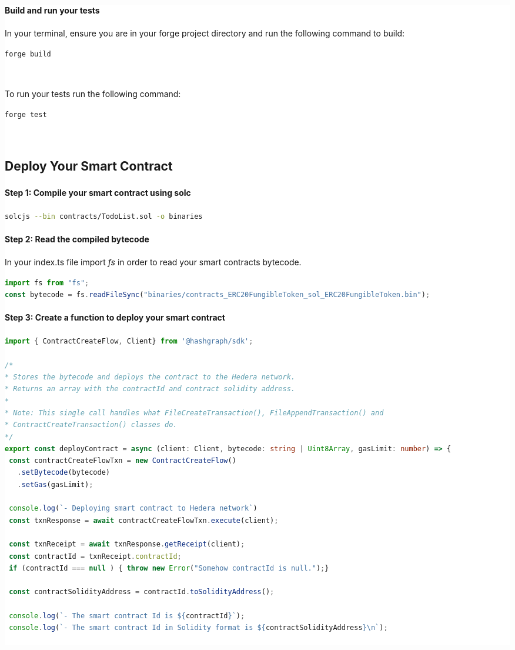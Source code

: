 #### Build and run your tests

In your terminal, ensure you are in your forge project directory and run the following command to build:

```bash
forge build
```

<figure><img src="https://images.hedera.com/forge-build.png?w=611&#x26;auto=compress%2Cformat&#x26;fit=crop&#x26;dm=1680223873&#x26;s=2ca7a10193d35a10013e8c5c397bdf18" alt=""><figcaption></figcaption></figure>

To run your tests run the following command:

```bash
forge test
```

<figure><img src="https://images.hedera.com/forge-test.png?w=531&#x26;auto=compress%2Cformat&#x26;fit=crop&#x26;dm=1680223875&#x26;s=48aa3022e94b7c2d04206d2bea7e5822" alt=""><figcaption></figcaption></figure>

## Deploy Your Smart Contract

#### Step 1: Compile your smart contract using solc

```bash
solcjs --bin contracts/TodoList.sol -o binaries 
```

#### Step 2: Read the compiled bytecode

In your index.ts file import _fs_ in order to read your smart contracts bytecode.

```javascript
import fs from "fs";
const bytecode = fs.readFileSync("binaries/contracts_ERC20FungibleToken_sol_ERC20FungibleToken.bin");
```

#### Step 3: Create a function to deploy your smart contract

```typescript
import { ContractCreateFlow, Client} from '@hashgraph/sdk';
 
/*
* Stores the bytecode and deploys the contract to the Hedera network.
* Returns an array with the contractId and contract solidity address.
*
* Note: This single call handles what FileCreateTransaction(), FileAppendTransaction() and
* ContractCreateTransaction() classes do.
*/
export const deployContract = async (client: Client, bytecode: string | Uint8Array, gasLimit: number) => {
 const contractCreateFlowTxn = new ContractCreateFlow()
   .setBytecode(bytecode)
   .setGas(gasLimit);
 
 console.log(`- Deploying smart contract to Hedera network`)
 const txnResponse = await contractCreateFlowTxn.execute(client);
 
 const txnReceipt = await txnResponse.getReceipt(client);
 const contractId = txnReceipt.contractId;
 if (contractId === null ) { throw new Error("Somehow contractId is null.");}
 
 const contractSolidityAddress = contractId.toSolidityAddress();
 
 console.log(`- The smart contract Id is ${contractId}`);
 console.log(`- The smart contract Id in Solidity format is ${contractSolidityAddress}\n`);
 
```